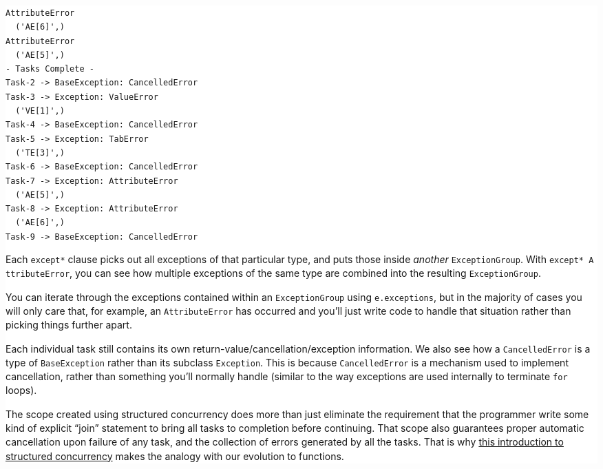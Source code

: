 ```
AttributeError
  ('AE[6]',)
AttributeError
  ('AE[5]',)
- Tasks Complete -
Task-2 -> BaseException: CancelledError
Task-3 -> Exception: ValueError
  ('VE[1]',)
Task-4 -> BaseException: CancelledError
Task-5 -> Exception: TabError
  ('TE[3]',)
Task-6 -> BaseException: CancelledError
Task-7 -> Exception: AttributeError
  ('AE[5]',)
Task-8 -> Exception: AttributeError
  ('AE[6]',)
Task-9 -> BaseException: CancelledError
```

Each `except*` clause picks out all exceptions of that particular type, and puts those inside _another_ `ExceptionGroup`. With `except* AttributeError`, you can see how multiple exceptions of the same type are combined into the resulting `ExceptionGroup`.

You can iterate through the exceptions contained within an `ExceptionGroup` using `e.exceptions`, but in the majority of cases you will only care that, for example, an `AttributeError` has occurred and you’ll just write code to handle that situation rather than picking things further apart.

Each individual task still contains its own return-value/cancellation/exception information. We also see how a `CancelledError` is a type of `BaseException` rather than its subclass `Exception`. This is because `CancelledError` is a mechanism used to implement cancellation, rather than something you’ll normally handle (similar to the way exceptions are used internally to terminate `for` loops).

The scope created using structured concurrency does more than just eliminate the requirement that the programmer write some kind of explicit “join” statement to bring all tasks to completion before continuing. That scope also guarantees proper automatic cancellation upon failure of any task, and the collection of errors generated by all the tasks. That is why [this introduction to structured concurrency](https://vorpus.org/blog/notes-on-structured-concurrency-or-go-statement-considered-harmful/) makes the analogy with our evolution to functions.

